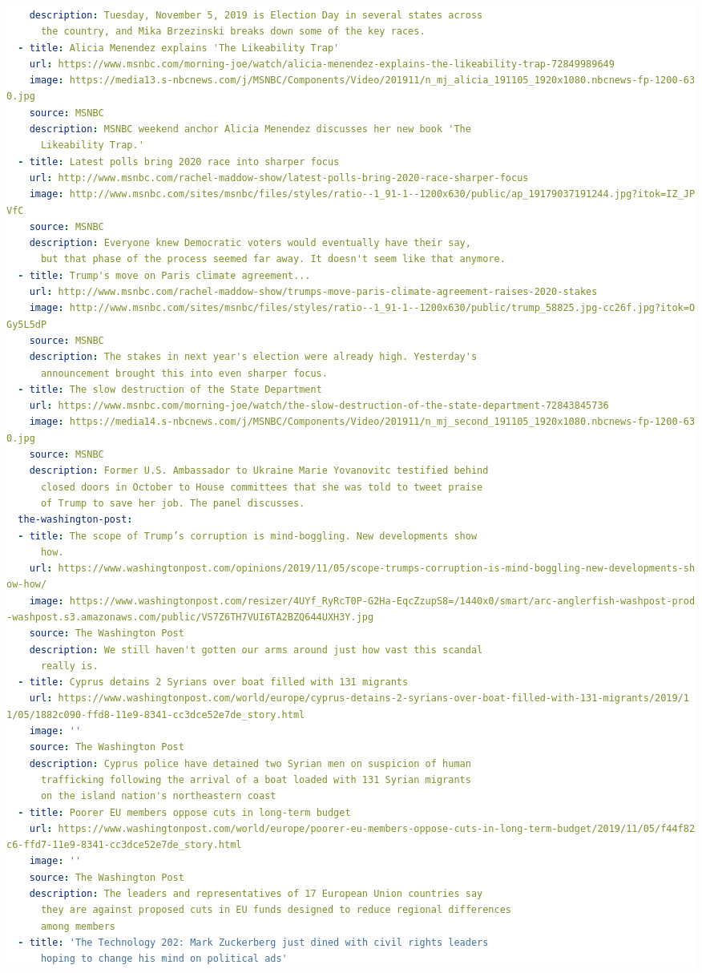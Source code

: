 ```yaml
    description: Tuesday, November 5, 2019 is Election Day in several states across
      the country, and Mika Brzezinski breaks down some of the key races.
  - title: Alicia Menendez explains 'The Likeability Trap'
    url: https://www.msnbc.com/morning-joe/watch/alicia-menendez-explains-the-likeability-trap-72849989649
    image: https://media13.s-nbcnews.com/j/MSNBC/Components/Video/201911/n_mj_alicia_191105_1920x1080.nbcnews-fp-1200-630.jpg
    source: MSNBC
    description: MSNBC weekend anchor Alicia Menendez discusses her new book 'The
      Likeability Trap.'
  - title: Latest polls bring 2020 race into sharper focus
    url: http://www.msnbc.com/rachel-maddow-show/latest-polls-bring-2020-race-sharper-focus
    image: http://www.msnbc.com/sites/msnbc/files/styles/ratio--1_91-1--1200x630/public/ap_19179037191244.jpg?itok=IZ_JPVfC
    source: MSNBC
    description: Everyone knew Democratic voters would eventually have their say,
      but that phase of the process seemed far away. It doesn't seem like that anymore.
  - title: Trump's move on Paris climate agreement...
    url: http://www.msnbc.com/rachel-maddow-show/trumps-move-paris-climate-agreement-raises-2020-stakes
    image: http://www.msnbc.com/sites/msnbc/files/styles/ratio--1_91-1--1200x630/public/trump_58825.jpg-cc26f.jpg?itok=OGy5L5dP
    source: MSNBC
    description: The stakes in next year's election were already high. Yesterday's
      announcement brought this into even sharper focus.
  - title: The slow destruction of the State Department
    url: https://www.msnbc.com/morning-joe/watch/the-slow-destruction-of-the-state-department-72843845736
    image: https://media14.s-nbcnews.com/j/MSNBC/Components/Video/201911/n_mj_second_191105_1920x1080.nbcnews-fp-1200-630.jpg
    source: MSNBC
    description: Former U.S. Ambassador to Ukraine Marie Yovanovitc testified behind
      closed doors in October to House committees that she was told to tweet praise
      of Trump to save her job. The panel discusses.
  the-washington-post:
  - title: The scope of Trump’s corruption is mind-boggling. New developments show
      how.
    url: https://www.washingtonpost.com/opinions/2019/11/05/scope-trumps-corruption-is-mind-boggling-new-developments-show-how/
    image: https://www.washingtonpost.com/resizer/4UYf_RyRcT0P-G2Ha-EqcZzupS8=/1440x0/smart/arc-anglerfish-washpost-prod-washpost.s3.amazonaws.com/public/VS7Z6TH7VUI6TA2BZQ644UXH3Y.jpg
    source: The Washington Post
    description: We still haven't gotten our arms around just how vast this scandal
      really is.
  - title: Cyprus detains 2 Syrians over boat filled with 131 migrants
    url: https://www.washingtonpost.com/world/europe/cyprus-detains-2-syrians-over-boat-filled-with-131-migrants/2019/11/05/1882c090-ffd8-11e9-8341-cc3dce52e7de_story.html
    image: ''
    source: The Washington Post
    description: Cyprus police have detained two Syrian men on suspicion of human
      trafficking following the arrival of a boat loaded with 131 Syrian migrants
      on the island nation's northeastern coast
  - title: Poorer EU members oppose cuts in long-term budget
    url: https://www.washingtonpost.com/world/europe/poorer-eu-members-oppose-cuts-in-long-term-budget/2019/11/05/f44f82c6-ffd7-11e9-8341-cc3dce52e7de_story.html
    image: ''
    source: The Washington Post
    description: The leaders and representatives of 17 European Union countries say
      they are against proposed cuts in EU funds designed to reduce regional differences
      among members
  - title: 'The Technology 202: Mark Zuckerberg just dined with civil rights leaders
      hoping to change his mind on political ads'
```